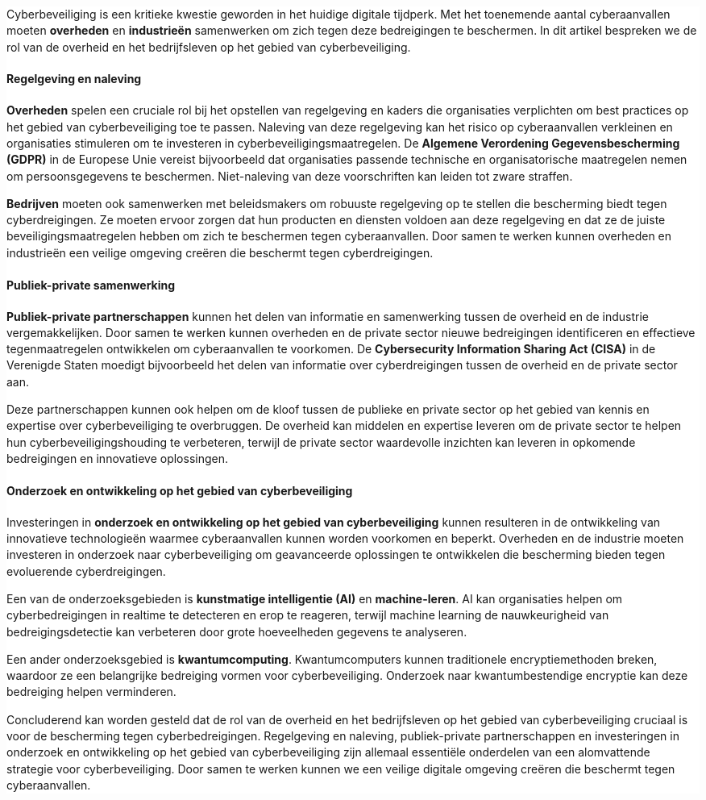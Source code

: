 Cyberbeveiliging is een kritieke kwestie geworden in het huidige digitale tijdperk. Met het toenemende aantal cyberaanvallen moeten **overheden** en **industrieën** samenwerken om zich tegen deze bedreigingen te beschermen. In dit artikel bespreken we de rol van de overheid en het bedrijfsleven op het gebied van cyberbeveiliging.

#### Regelgeving en naleving

**Overheden** spelen een cruciale rol bij het opstellen van regelgeving en kaders die organisaties verplichten om best practices op het gebied van cyberbeveiliging toe te passen. Naleving van deze regelgeving kan het risico op cyberaanvallen verkleinen en organisaties stimuleren om te investeren in cyberbeveiligingsmaatregelen. De **Algemene Verordening Gegevensbescherming (GDPR)** in de Europese Unie vereist bijvoorbeeld dat organisaties passende technische en organisatorische maatregelen nemen om persoonsgegevens te beschermen. Niet-naleving van deze voorschriften kan leiden tot zware straffen.

**Bedrijven** moeten ook samenwerken met beleidsmakers om robuuste regelgeving op te stellen die bescherming biedt tegen cyberdreigingen. Ze moeten ervoor zorgen dat hun producten en diensten voldoen aan deze regelgeving en dat ze de juiste beveiligingsmaatregelen hebben om zich te beschermen tegen cyberaanvallen. Door samen te werken kunnen overheden en industrieën een veilige omgeving creëren die beschermt tegen cyberdreigingen.

#### Publiek-private samenwerking

**Publiek-private partnerschappen** kunnen het delen van informatie en samenwerking tussen de overheid en de industrie vergemakkelijken. Door samen te werken kunnen overheden en de private sector nieuwe bedreigingen identificeren en effectieve tegenmaatregelen ontwikkelen om cyberaanvallen te voorkomen. De **Cybersecurity Information Sharing Act (CISA)** in de Verenigde Staten moedigt bijvoorbeeld het delen van informatie over cyberdreigingen tussen de overheid en de private sector aan.

Deze partnerschappen kunnen ook helpen om de kloof tussen de publieke en private sector op het gebied van kennis en expertise over cyberbeveiliging te overbruggen. De overheid kan middelen en expertise leveren om de private sector te helpen hun cyberbeveiligingshouding te verbeteren, terwijl de private sector waardevolle inzichten kan leveren in opkomende bedreigingen en innovatieve oplossingen.

#### Onderzoek en ontwikkeling op het gebied van cyberbeveiliging

Investeringen in **onderzoek en ontwikkeling op het gebied van cyberbeveiliging** kunnen resulteren in de ontwikkeling van innovatieve technologieën waarmee cyberaanvallen kunnen worden voorkomen en beperkt. Overheden en de industrie moeten investeren in onderzoek naar cyberbeveiliging om geavanceerde oplossingen te ontwikkelen die bescherming bieden tegen evoluerende cyberdreigingen.

Een van de onderzoeksgebieden is **kunstmatige intelligentie (AI)** en **machine-leren**. AI kan organisaties helpen om cyberbedreigingen in realtime te detecteren en erop te reageren, terwijl machine learning de nauwkeurigheid van bedreigingsdetectie kan verbeteren door grote hoeveelheden gegevens te analyseren.

Een ander onderzoeksgebied is **kwantumcomputing**. Kwantumcomputers kunnen traditionele encryptiemethoden breken, waardoor ze een belangrijke bedreiging vormen voor cyberbeveiliging. Onderzoek naar kwantumbestendige encryptie kan deze bedreiging helpen verminderen.

Concluderend kan worden gesteld dat de rol van de overheid en het bedrijfsleven op het gebied van cyberbeveiliging cruciaal is voor de bescherming tegen cyberbedreigingen. Regelgeving en naleving, publiek-private partnerschappen en investeringen in onderzoek en ontwikkeling op het gebied van cyberbeveiliging zijn allemaal essentiële onderdelen van een alomvattende strategie voor cyberbeveiliging. Door samen te werken kunnen we een veilige digitale omgeving creëren die beschermt tegen cyberaanvallen.

